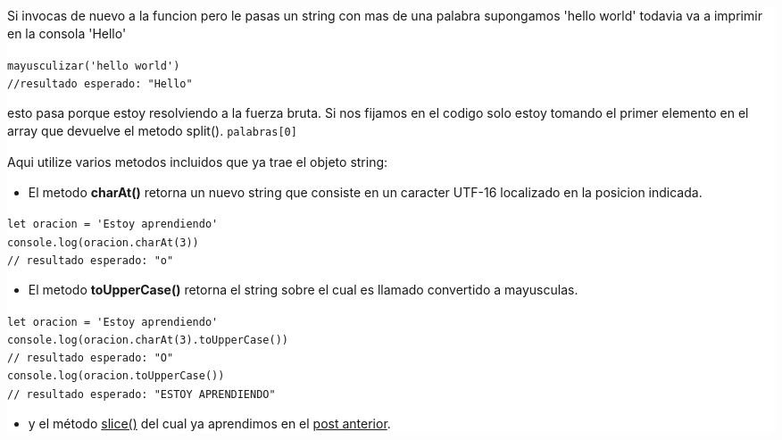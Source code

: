 



Si invocas de nuevo a la funcion pero le pasas un string con mas de una palabra supongamos 'hello world' todavia va a imprimir en la consola 'Hello'





```
mayusculizar('hello world')
//resultado esperado: "Hello"
```





esto pasa porque estoy resolviendo a la fuerza bruta. Si nos fijamos en el codigo solo estoy tomando el primer elemento en el array que devuelve el metodo split(). `palabras[0]`





Aqui utilize varios metodos incluidos que ya trae el objeto string:





- El metodo **charAt()** retorna un nuevo string que consiste en un caracter UTF-16 localizado en la posicion indicada.





```
let oracion = 'Estoy aprendiendo'
console.log(oracion.charAt(3))
// resultado esperado: "o"
```





- El metodo **toUpperCase()** retorna el string sobre el cual es llamado convertido a mayusculas.





```
let oracion = 'Estoy aprendiendo'
console.log(oracion.charAt(3).toUpperCase())
// resultado esperado: "O"
console.log(oracion.toUpperCase())
// resultado esperado: "ESTOY APRENDIENDO"
```





- y el método [slice()](https://blog.josedromero.com/string-en-javascript-continua/) del cual ya aprendimos en el [post anterior](https://blog.josedromero.com/string-en-javascript-continua/).


